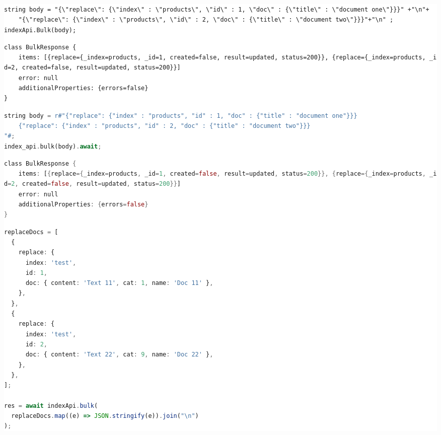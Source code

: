 

``` clike
string body = "{\"replace\": {\"index\" : \"products\", \"id\" : 1, \"doc\" : {\"title\" : \"document one\"}}}" +"\n"+
    "{\"replace\": {\"index\" : \"products\", \"id\" : 2, \"doc\" : {\"title\" : \"document two\"}}}"+"\n" ;
indexApi.Bulk(body);
```


```clike
class BulkResponse {
    items: [{replace={_index=products, _id=1, created=false, result=updated, status=200}}, {replace={_index=products, _id=2, created=false, result=updated, status=200}}]
    error: null
    additionalProperties: {errors=false}
}
```



``` rust
string body = r#"{"replace": {"index" : "products", "id" : 1, "doc" : {"title" : "document one"}}}
    {"replace": {"index" : "products", "id" : 2, "doc" : {"title" : "document two"}}}
"#;
index_api.bulk(body).await;
```


```rust
class BulkResponse {
    items: [{replace={_index=products, _id=1, created=false, result=updated, status=200}}, {replace={_index=products, _id=2, created=false, result=updated, status=200}}]
    error: null
    additionalProperties: {errors=false}
}
```



``` typescript
replaceDocs = [
  {
    replace: {
      index: 'test',
      id: 1,
      doc: { content: 'Text 11', cat: 1, name: 'Doc 11' },
    },
  },
  {
    replace: {
      index: 'test',
      id: 2,
      doc: { content: 'Text 22', cat: 9, name: 'Doc 22' },
    },
  },
];

res = await indexApi.bulk(
  replaceDocs.map((e) => JSON.stringify(e)).join("\n")
);
```
